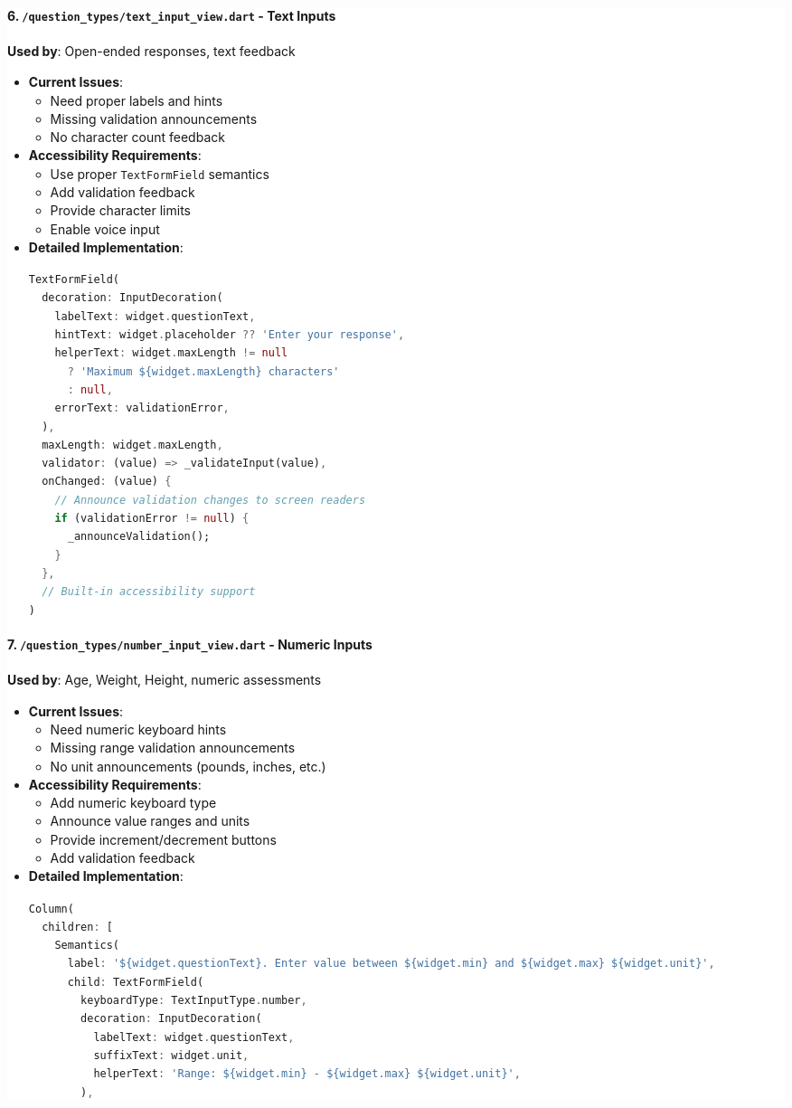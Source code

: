   ```dart
  ```

#### 6. `/question_types/text_input_view.dart` - Text Inputs
**Used by**: Open-ended responses, text feedback

- **Current Issues**:
  - Need proper labels and hints
  - Missing validation announcements
  - No character count feedback
- **Accessibility Requirements**:
  - Use proper `TextFormField` semantics
  - Add validation feedback
  - Provide character limits
  - Enable voice input
- **Detailed Implementation**:
  ```dart
  TextFormField(
    decoration: InputDecoration(
      labelText: widget.questionText,
      hintText: widget.placeholder ?? 'Enter your response',
      helperText: widget.maxLength != null
        ? 'Maximum ${widget.maxLength} characters'
        : null,
      errorText: validationError,
    ),
    maxLength: widget.maxLength,
    validator: (value) => _validateInput(value),
    onChanged: (value) {
      // Announce validation changes to screen readers
      if (validationError != null) {
        _announceValidation();
      }
    },
    // Built-in accessibility support
  )
  ```

#### 7. `/question_types/number_input_view.dart` - Numeric Inputs
**Used by**: Age, Weight, Height, numeric assessments

- **Current Issues**:
  - Need numeric keyboard hints
  - Missing range validation announcements
  - No unit announcements (pounds, inches, etc.)
- **Accessibility Requirements**:
  - Add numeric keyboard type
  - Announce value ranges and units
  - Provide increment/decrement buttons
  - Add validation feedback
- **Detailed Implementation**:
  ```dart
  Column(
    children: [
      Semantics(
        label: '${widget.questionText}. Enter value between ${widget.min} and ${widget.max} ${widget.unit}',
        child: TextFormField(
          keyboardType: TextInputType.number,
          decoration: InputDecoration(
            labelText: widget.questionText,
            suffixText: widget.unit,
            helperText: 'Range: ${widget.min} - ${widget.max} ${widget.unit}',
          ),
  ```